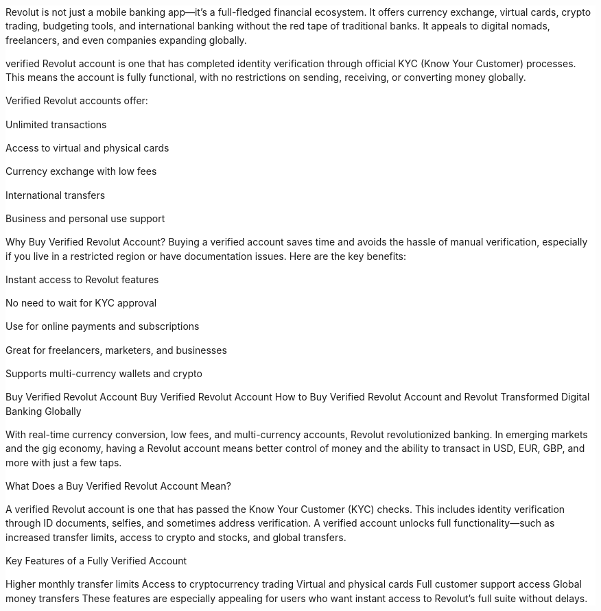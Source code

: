 Revolut is not just a mobile banking app—it’s a full-fledged financial ecosystem. It offers currency exchange, virtual cards, crypto trading, budgeting tools, and international banking without the red tape of traditional banks. It appeals to digital nomads, freelancers, and even companies expanding globally.

verified Revolut account is one that has completed identity verification through official KYC (Know Your Customer) processes. This means the account is fully functional, with no restrictions on sending, receiving, or converting money globally.

Verified Revolut accounts offer:

Unlimited transactions

Access to virtual and physical cards

Currency exchange with low fees

International transfers

Business and personal use support

Why Buy Verified Revolut Account?
Buying a verified account saves time and avoids the hassle of manual verification, especially if you live in a restricted region or have documentation issues. Here are the key benefits:

Instant access to Revolut features

No need to wait for KYC approval

Use for online payments and subscriptions

Great for freelancers, marketers, and businesses

Supports multi-currency wallets and crypto

Buy Verified Revolut Account
Buy Verified Revolut Account
How to Buy Verified Revolut Account and Revolut Transformed Digital Banking Globally

With real-time currency conversion, low fees, and multi-currency accounts, Revolut revolutionized banking. In emerging markets and the gig economy, having a Revolut account means better control of money and the ability to transact in USD, EUR, GBP, and more with just a few taps.

What Does a Buy Verified Revolut Account Mean?

A verified Revolut account is one that has passed the Know Your Customer (KYC) checks. This includes identity verification through ID documents, selfies, and sometimes address verification. A verified account unlocks full functionality—such as increased transfer limits, access to crypto and stocks, and global transfers.

Key Features of a Fully Verified Account

Higher monthly transfer limits
Access to cryptocurrency trading
Virtual and physical cards
Full customer support access
Global money transfers
These features are especially appealing for users who want instant access to Revolut’s full suite without delays.
